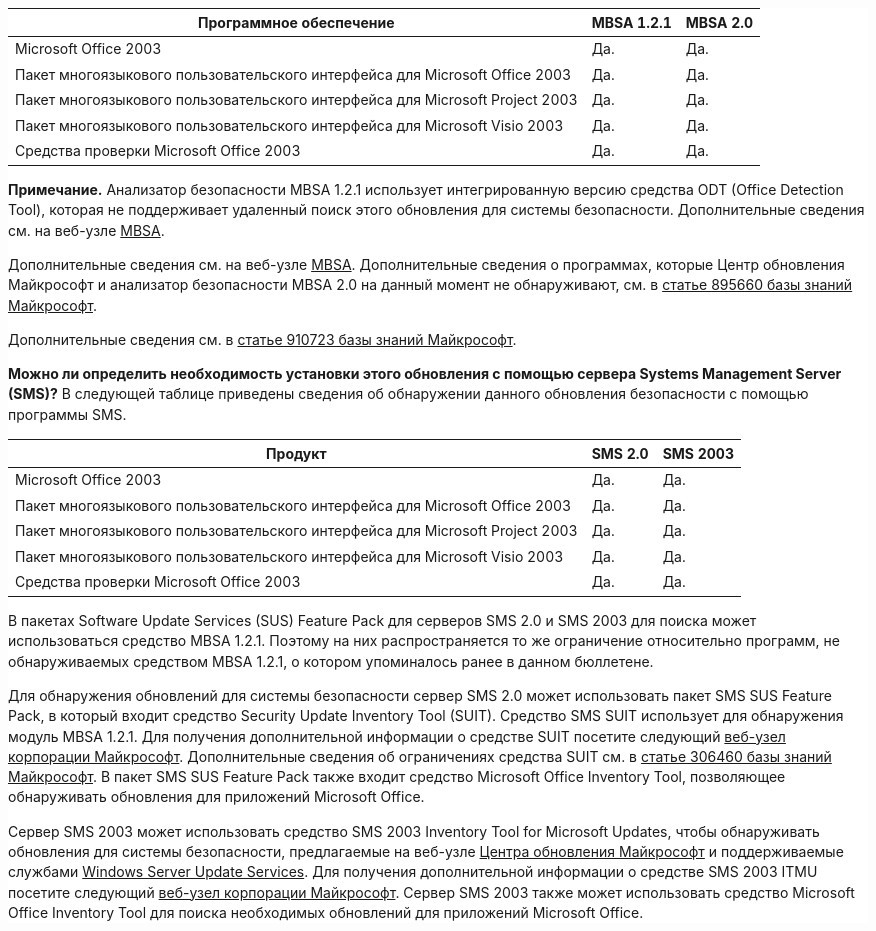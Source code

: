| Программное обеспечение                                                      | MBSA 1.2.1 | MBSA 2.0 |
|------------------------------------------------------------------------------|------------|----------|
| Microsoft Office 2003                                                        | Да.        | Да.      |
| Пакет многоязыкового пользовательского интерфейса для Microsoft Office 2003  | Да.        | Да.      |
| Пакет многоязыкового пользовательского интерфейса для Microsoft Project 2003 | Да.        | Да.      |
| Пакет многоязыкового пользовательского интерфейса для Microsoft Visio 2003   | Да.        | Да.      |
| Средства проверки Microsoft Office 2003                                      | Да.        | Да.      |

**Примечание.** Анализатор безопасности MBSA 1.2.1 использует интегрированную версию средства ODT (Office Detection Tool), которая не поддерживает удаленный поиск этого обновления для системы безопасности. Дополнительные сведения см. на веб-узле [MBSA](http://go.microsoft.com/fwlink/?linkid=21134).

Дополнительные сведения см. на веб-узле [MBSA](http://go.microsoft.com/fwlink/?linkid=21134). Дополнительные сведения о программах, которые Центр обновления Майкрософт и анализатор безопасности MBSA 2.0 на данный момент не обнаруживают, см. в [статье 895660 базы знаний Майкрософт](http://support.microsoft.com/kb/895660).

Дополнительные сведения см. в [статье 910723 базы знаний Майкрософт](http://support.microsoft.com/kb/910723).

**Можно ли определить необходимость установки этого обновления с помощью сервера Systems Management Server (SMS)?**
В следующей таблице приведены сведения об обнаружении данного обновления безопасности с помощью программы SMS.

| Продукт                                                                      | SMS 2.0 | SMS 2003 |
|------------------------------------------------------------------------------|---------|----------|
| Microsoft Office 2003                                                        | Да.     | Да.      |
| Пакет многоязыкового пользовательского интерфейса для Microsoft Office 2003  | Да.     | Да.      |
| Пакет многоязыкового пользовательского интерфейса для Microsoft Project 2003 | Да.     | Да.      |
| Пакет многоязыкового пользовательского интерфейса для Microsoft Visio 2003   | Да.     | Да.      |
| Средства проверки Microsoft Office 2003                                      | Да.     | Да.      |

В пакетах Software Update Services (SUS) Feature Pack для серверов SMS 2.0 и SMS 2003 для поиска может использоваться средство MBSA 1.2.1. Поэтому на них распространяется то же ограничение относительно программ, не обнаруживаемых средством MBSA 1.2.1, о котором упоминалось ранее в данном бюллетене.

Для обнаружения обновлений для системы безопасности сервер SMS 2.0 может использовать пакет SMS SUS Feature Pack, в который входит средство Security Update Inventory Tool (SUIT). Средство SMS SUIT использует для обнаружения модуль MBSA 1.2.1. Для получения дополнительной информации о средстве SUIT посетите следующий [веб-узел корпорации Майкрософт](http://support.microsoft.com/kb/894154/). Дополнительные сведения об ограничениях средства SUIT см. в [статье 306460 базы знаний Майкрософт](http://support.microsoft.com/kb/306460/). В пакет SMS SUS Feature Pack также входит средство Microsoft Office Inventory Tool, позволяющее обнаруживать обновления для приложений Microsoft Office.

Сервер SMS 2003 может использовать средство SMS 2003 Inventory Tool for Microsoft Updates, чтобы обнаруживать обновления для системы безопасности, предлагаемые на веб-узле [Центра обновления Майкрософт](http://update.microsoft.com/microsoftupdate) и поддерживаемые службами [Windows Server Update Services](http://go.microsoft.com/fwlink/?linkid=50120). Для получения дополнительной информации о средстве SMS 2003 ITMU посетите следующий [веб-узел корпорации Майкрософт](http://go.microsoft.com/fwlink/?linkid=72181). Сервер SMS 2003 также может использовать средство Microsoft Office Inventory Tool для поиска необходимых обновлений для приложений Microsoft Office.
